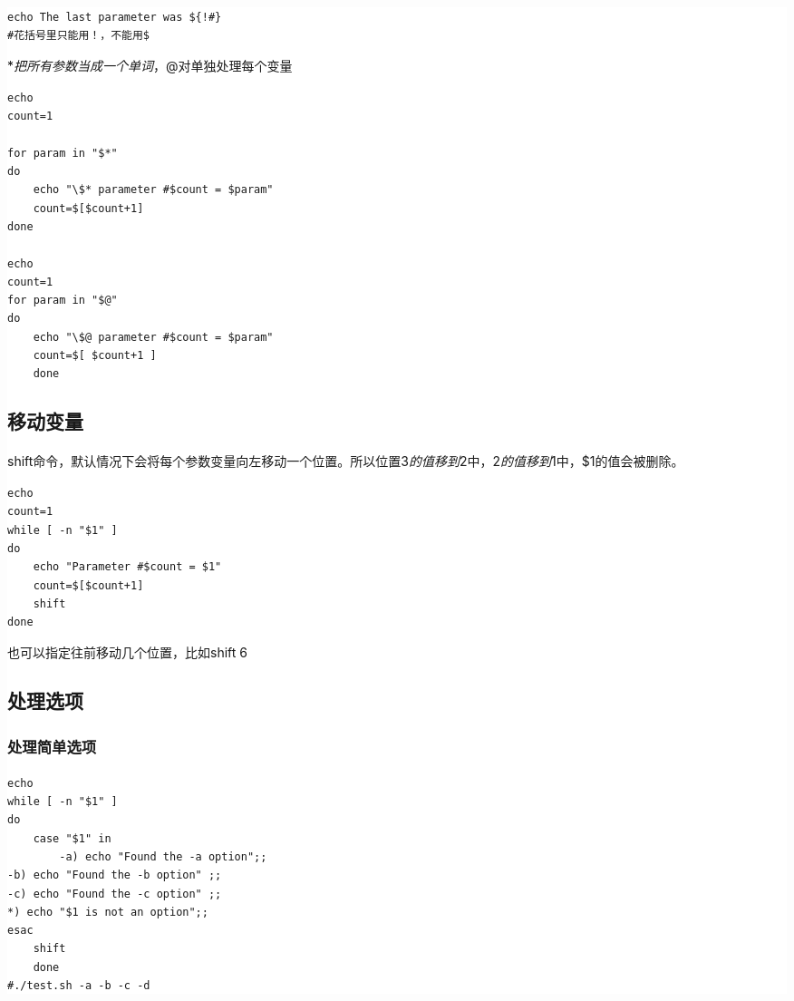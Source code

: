 ```shell
echo The last parameter was ${!#}
#花括号里只能用！，不能用$
```

$*把所有参数当成一个单词，$@对单独处理每个变量

```shell
echo 
count=1

for param in "$*"
do 
	echo "\$* parameter #$count = $param"
	count=$[$count+1]
done

echo
count=1
for param in "$@"
do
	echo "\$@ parameter #$count = $param"
	count=$[ $count+1 ]
	done
```

## 移动变量

shift命令，默认情况下会将每个参数变量向左移动一个位置。所以位置$3的值移到$2中，$2的值移到$1中，$1的值会被删除。

```
echo
count=1
while [ -n "$1" ]
do
	echo "Parameter #$count = $1"
	count=$[$count+1]
	shift
done
```

也可以指定往前移动几个位置，比如shift 6

## 处理选项

### 处理简单选项

```shell
echo
while [ -n "$1" ]
do
	case "$1" in
		-a) echo "Found the -a option";;
-b) echo "Found the -b option" ;;
-c) echo "Found the -c option" ;;
*) echo "$1 is not an option";;
esac
	shift
	done
#./test.sh -a -b -c -d
```
